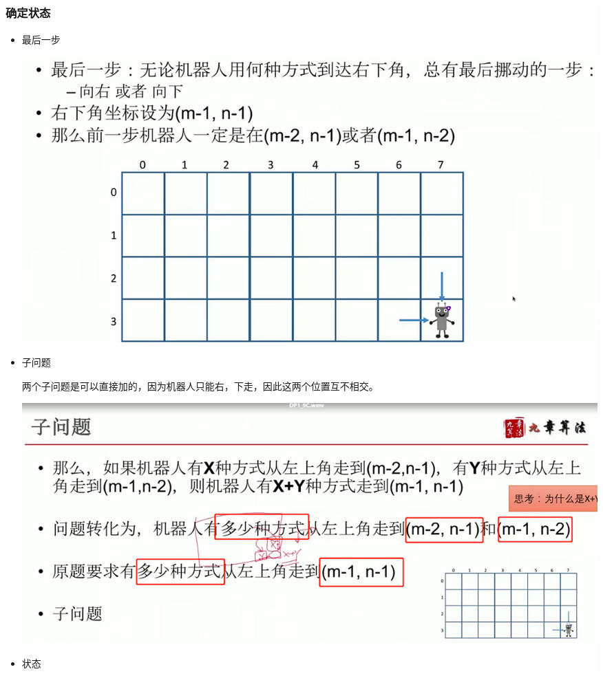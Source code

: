 ### 确定状态

* 最后一步

   ![](./imgs/最后一步1.png)

* 子问题

  两个子问题是可以直接加的，因为机器人只能右，下走，因此这两个位置互不相交。

   ![](./imgs/子问题.png)

* 状态
